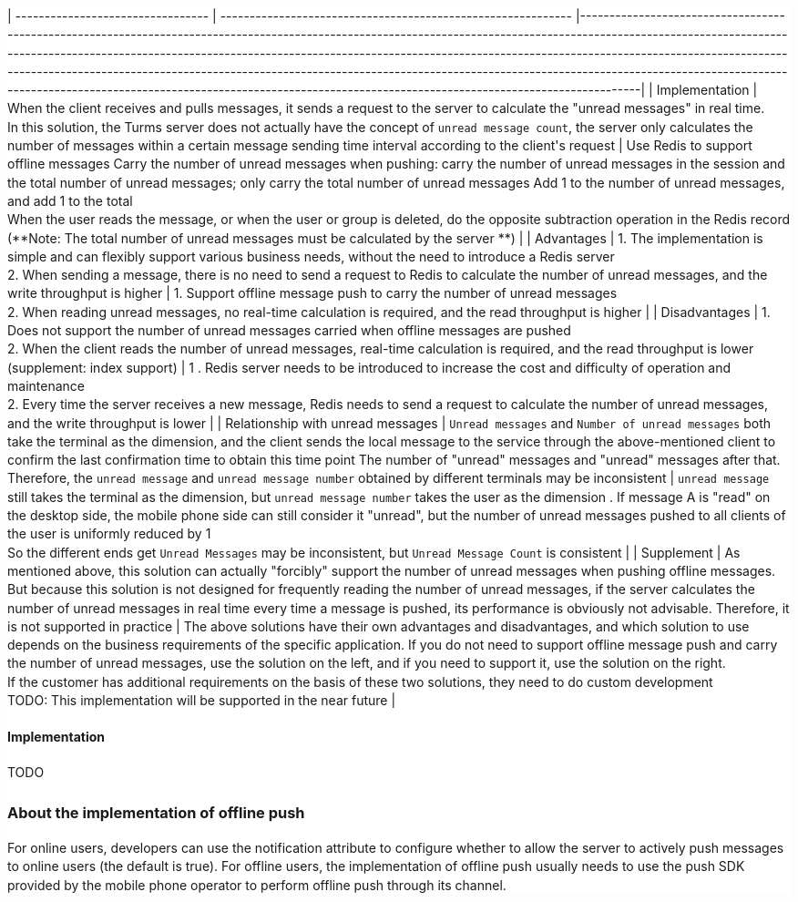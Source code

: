 | --------------------------------- | ------------------------------------------------------------ |--------------------------------------------------------------------------------------------------------------------------------------------------------------------------------------------------------------------------------------------------------------------------------------------------------------------------------------------------------------------------------------------------------------------------------------------------------------------------------------------------------------------------------------------------------------|
| Implementation                    | When the client receives and pulls messages, it sends a request to the server to calculate the "unread messages" in real time. <br />In this solution, the Turms server does not actually have the concept of `unread message count`, the server only calculates the number of messages within a certain message sending time interval according to the client's request | Use Redis to support offline messages Carry the number of unread messages when pushing: carry the number of unread messages in the session and the total number of unread messages; only carry the total number of unread messages Add 1 to the number of unread messages, and add 1 to the total<br />When the user reads the message, or when the user or group is deleted, do the opposite subtraction operation in the Redis record<br />(**Note: The total number of unread messages must be calculated by the server **)                               |
| Advantages                        | 1. The implementation is simple and can flexibly support various business needs, without the need to introduce a Redis server<br />2. When sending a message, there is no need to send a request to Redis to calculate the number of unread messages, and the write throughput is higher | 1. Support offline message push to carry the number of unread messages<br />2. When reading unread messages, no real-time calculation is required, and the read throughput is higher                                                                                                                                                                                                                                                                                                                                                                         |
| Disadvantages                     | 1. Does not support the number of unread messages carried when offline messages are pushed<br />2. When the client reads the number of unread messages, real-time calculation is required, and the read throughput is lower (supplement: index support) | 1 . Redis server needs to be introduced to increase the cost and difficulty of operation and maintenance<br />2. Every time the server receives a new message, Redis needs to send a request to calculate the number of unread messages, and the write throughput is lower                                                                                                                                                                                                                                                                                   |
| Relationship with unread messages | `Unread messages` and `Number of unread messages` both take the terminal as the dimension, and the client sends the local message to the service through the above-mentioned client to confirm the last confirmation time to obtain this time point The number of "unread" messages and "unread" messages after that. <br />Therefore, the `unread message` and `unread message number` obtained by different terminals may be inconsistent | `unread message` still takes the terminal as the dimension, but `unread message number` takes the user as the dimension . If message A is "read" on the desktop side, the mobile phone side can still consider it "unread", but the number of unread messages pushed to all clients of the user is uniformly reduced by 1<br />So the different ends get `Unread Messages` may be inconsistent, but `Unread Message Count` is consistent                                                                                                                     |
| Supplement                        | As mentioned above, this solution can actually "forcibly" support the number of unread messages when pushing offline messages. <br />But because this solution is not designed for frequently reading the number of unread messages, if the server calculates the number of unread messages in real time every time a message is pushed, its performance is obviously not advisable. Therefore, it is not supported in practice | The above solutions have their own advantages and disadvantages, and which solution to use depends on the business requirements of the specific application. If you do not need to support offline message push and carry the number of unread messages, use the solution on the left, and if you need to support it, use the solution on the right. <br />If the customer has additional requirements on the basis of these two solutions, they need to do custom development<br />TODO: This implementation will be supported in the near future |

#### Implementation

TODO

### About the implementation of offline push

For online users, developers can use the notification attribute to configure whether to allow the server to actively push messages to online users (the default is true). For offline users, the implementation of offline push usually needs to use the push SDK provided by the mobile phone operator to perform offline push through its channel.
